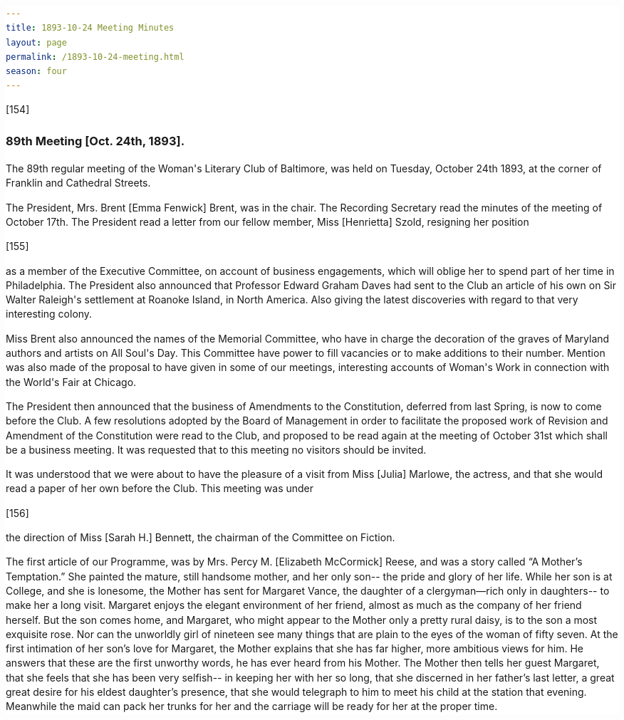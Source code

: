 ```yaml
---
title: 1893-10-24 Meeting Minutes
layout: page
permalink: /1893-10-24-meeting.html
season: four
---
```

[154]

### 89th Meeting [Oct. 24th, 1893].

The 89th regular meeting of the Woman's Literary Club of Baltimore, was held on Tuesday, October 24th 1893, at the corner of Franklin and Cathedral Streets.

The President, Mrs. Brent [Emma Fenwick] Brent, was in the chair. The Recording Secretary read the minutes of the meeting of October 17th. The President read a letter from our fellow member, Miss [Henrietta] Szold, resigning her position

[155]

as a member of the Executive Committee, on account of business engagements, which will oblige her to spend part of her time in Philadelphia. The President also announced that Professor Edward Graham Daves had sent to the Club an article of his own on Sir Walter Raleigh's settlement at Roanoke Island, in North America. Also giving the latest discoveries with regard to that very interesting colony.

Miss Brent also announced the names of the Memorial Committee, who have in charge the decoration of the graves of Maryland authors and artists on All Soul's Day. This Committee have power to fill vacancies or to make additions to their number. Mention was also made of the proposal to have given in some of our meetings, interesting accounts of Woman's Work in connection with the World's Fair at Chicago.

The President then announced that the business of Amendments to the Constitution, deferred from last Spring, is now to come before the Club. A few resolutions adopted by the Board of Management in order to facilitate the proposed work of Revision and Amendment of the Constitution were read to the Club, and proposed to be read again at the meeting of October 31st which shall be a business meeting. It was requested that to this meeting no visitors should be invited.

It was understood that we were about to have the pleasure of a visit from Miss [Julia] Marlowe, the actress, and that she would read a paper of her own before the Club. This meeting was under

[156]

the direction of Miss [Sarah H.] Bennett, the chairman of the Committee on Fiction.

The first article of our Programme, was by Mrs. Percy M. [Elizabeth McCormick] Reese, and was a story called “A Mother’s Temptation.” She painted the mature, still handsome mother, and her only son-- the pride and glory of her life. While her son is at College, and she is lonesome, the Mother has sent for Margaret Vance, the daughter of a clergyman—rich only in daughters-- to make her a long visit. Margaret enjoys the elegant environment of her friend, almost as much as the company of her friend herself. But the son comes home, and Margaret, who might appear to the Mother only a pretty rural daisy, is to the son a most exquisite rose. Nor can the unworldly girl of nineteen see many things that are plain to the eyes of the woman of fifty seven. At the first intimation of her son’s love for Margaret, the Mother explains that she has far higher, more ambitious views for him. He answers that these are the first unworthy words, he has ever heard from his Mother. The Mother then tells her guest Margaret, that she feels that she has been very selfish-- in keeping her with her so long, that she discerned in her father’s last letter, a great great desire for his eldest daughter’s presence, that she would telegraph to him to meet his child at the station that evening. Meanwhile the maid can pack her trunks for her and the carriage will be ready for her at the proper time.


[^Chicago]: This is likely a reference to the World Columbian Exposition, held in Chicago from May through October 1893.
[^Prynne]: Reference to William Prynne's _Histriomastix: The Player's Scourge_ (1632).
[^Betterton]: Mary Saunderson (1637-1712), later married to actor Thomas Betterton, was an early English actress who also was hired by Charles II to instruct his nieces Mary and Anne in elocution. Gay Smith, _Lady Macbeth in America: From the Stage to the White House_ (Palgrave: 2010).